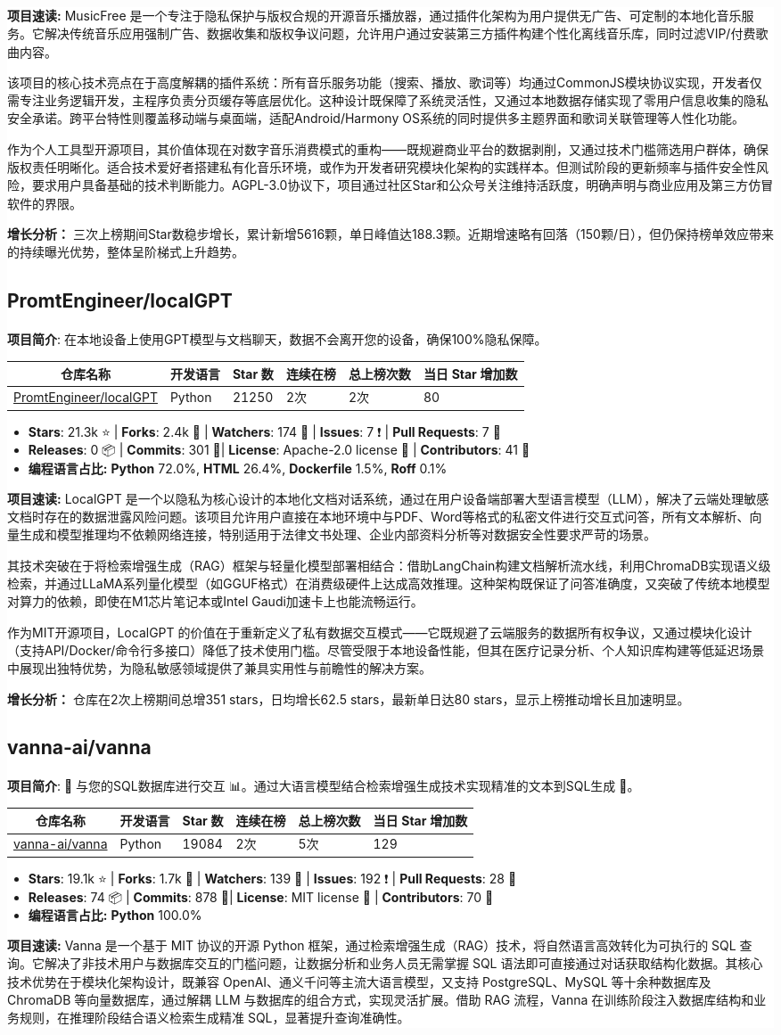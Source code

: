 **项目速读:** MusicFree 是一个专注于隐私保护与版权合规的开源音乐播放器，通过插件化架构为用户提供无广告、可定制的本地化音乐服务。它解决传统音乐应用强制广告、数据收集和版权争议问题，允许用户通过安装第三方插件构建个性化离线音乐库，同时过滤VIP/付费歌曲内容。

该项目的核心技术亮点在于高度解耦的插件系统：所有音乐服务功能（搜索、播放、歌词等）均通过CommonJS模块协议实现，开发者仅需专注业务逻辑开发，主程序负责分页缓存等底层优化。这种设计既保障了系统灵活性，又通过本地数据存储实现了零用户信息收集的隐私安全承诺。跨平台特性则覆盖移动端与桌面端，适配Android/Harmony OS系统的同时提供多主题界面和歌词关联管理等人性化功能。

作为个人工具型开源项目，其价值体现在对数字音乐消费模式的重构——既规避商业平台的数据剥削，又通过技术门槛筛选用户群体，确保版权责任明晰化。适合技术爱好者搭建私有化音乐环境，或作为开发者研究模块化架构的实践样本。但测试阶段的更新频率与插件安全性风险，要求用户具备基础的技术判断能力。AGPL-3.0协议下，项目通过社区Star和公众号关注维持活跃度，明确声明与商业应用及第三方仿冒软件的界限。

**增长分析：** 三次上榜期间Star数稳步增长，累计新增5616颗，单日峰值达188.3颗。近期增速略有回落（150颗/日），但仍保持榜单效应带来的持续曝光优势，整体呈阶梯式上升趋势。

## PromtEngineer/localGPT

**项目简介**: 在本地设备上使用GPT模型与文档聊天，数据不会离开您的设备，确保100%隐私保障。

| 仓库名称  | 开发语言 | Star 数 | 连续在榜 | 总上榜次数 | 当日 Star 增加数 |
| -------  | ------- | ------- | -------- | ---------- | --------------- |
| [PromtEngineer/localGPT](https://github.com/PromtEngineer/localGPT)  | Python | 21250 | 2次 | 2次 | 80 |

- **Stars**: 21.3k ⭐ | **Forks**: 2.4k 🔄 | **Watchers**: 174 👀 | **Issues**: 7 ❗ | **Pull Requests**: 7 🔀
- **Releases**: 0 📦 | **Commits**: 301 📝| **License**: Apache-2.0 license 📜 | **Contributors**: 41 👥 
- **编程语言占比:** **Python** 72.0%, **HTML** 26.4%, **Dockerfile** 1.5%, **Roff** 0.1%


**项目速读:** LocalGPT 是一个以隐私为核心设计的本地化文档对话系统，通过在用户设备端部署大型语言模型（LLM），解决了云端处理敏感文档时存在的数据泄露风险问题。该项目允许用户直接在本地环境中与PDF、Word等格式的私密文件进行交互式问答，所有文本解析、向量生成和模型推理均不依赖网络连接，特别适用于法律文书处理、企业内部资料分析等对数据安全性要求严苛的场景。

其技术突破在于将检索增强生成（RAG）框架与轻量化模型部署相结合：借助LangChain构建文档解析流水线，利用ChromaDB实现语义级检索，并通过LLaMA系列量化模型（如GGUF格式）在消费级硬件上达成高效推理。这种架构既保证了问答准确度，又突破了传统本地模型对算力的依赖，即使在M1芯片笔记本或Intel Gaudi加速卡上也能流畅运行。

作为MIT开源项目，LocalGPT 的价值在于重新定义了私有数据交互模式——它既规避了云端服务的数据所有权争议，又通过模块化设计（支持API/Docker/命令行多接口）降低了技术使用门槛。尽管受限于本地设备性能，但其在医疗记录分析、个人知识库构建等低延迟场景中展现出独特优势，为隐私敏感领域提供了兼具实用性与前瞻性的解决方案。

**增长分析：** 仓库在2次上榜期间总增351 stars，日均增长62.5 stars，最新单日达80 stars，显示上榜推动增长且加速明显。

## vanna-ai/vanna

**项目简介**: 🤖 与您的SQL数据库进行交互 📊。通过大语言模型结合检索增强生成技术实现精准的文本到SQL生成 🔄。

| 仓库名称  | 开发语言 | Star 数 | 连续在榜 | 总上榜次数 | 当日 Star 增加数 |
| -------  | ------- | ------- | -------- | ---------- | --------------- |
| [vanna-ai/vanna](https://github.com/vanna-ai/vanna)  | Python | 19084 | 2次 | 5次 | 129 |

- **Stars**: 19.1k ⭐ | **Forks**: 1.7k 🔄 | **Watchers**: 139 👀 | **Issues**: 192 ❗ | **Pull Requests**: 28 🔀
- **Releases**: 74 📦 | **Commits**: 878 📝| **License**: MIT license 📜 | **Contributors**: 70 👥 
- **编程语言占比:** **Python** 100.0%


**项目速读:** Vanna 是一个基于 MIT 协议的开源 Python 框架，通过检索增强生成（RAG）技术，将自然语言高效转化为可执行的 SQL 查询。它解决了非技术用户与数据库交互的门槛问题，让数据分析和业务人员无需掌握 SQL 语法即可直接通过对话获取结构化数据。其核心技术优势在于模块化架构设计，既兼容 OpenAI、通义千问等主流大语言模型，又支持 PostgreSQL、MySQL 等十余种数据库及 ChromaDB 等向量数据库，通过解耦 LLM 与数据库的组合方式，实现灵活扩展。借助 RAG 流程，Vanna 在训练阶段注入数据库结构和业务规则，在推理阶段结合语义检索生成精准 SQL，显著提升查询准确性。
